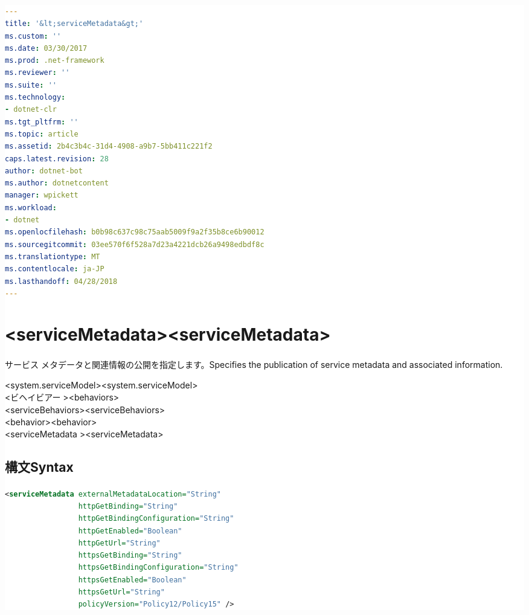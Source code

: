 ```yaml
---
title: '&lt;serviceMetadata&gt;'
ms.custom: ''
ms.date: 03/30/2017
ms.prod: .net-framework
ms.reviewer: ''
ms.suite: ''
ms.technology:
- dotnet-clr
ms.tgt_pltfrm: ''
ms.topic: article
ms.assetid: 2b4c3b4c-31d4-4908-a9b7-5bb411c221f2
caps.latest.revision: 28
author: dotnet-bot
ms.author: dotnetcontent
manager: wpickett
ms.workload:
- dotnet
ms.openlocfilehash: b0b98c637c98c75aab5009f9a2f35b8ce6b90012
ms.sourcegitcommit: 03ee570f6f528a7d23a4221dcb26a9498edbdf8c
ms.translationtype: MT
ms.contentlocale: ja-JP
ms.lasthandoff: 04/28/2018
---
```

# <a name="ltservicemetadatagt"></a><span data-ttu-id="27ae3-102">&lt;serviceMetadata&gt;</span><span class="sxs-lookup"><span data-stu-id="27ae3-102">&lt;serviceMetadata&gt;</span></span>
<span data-ttu-id="27ae3-103">サービス メタデータと関連情報の公開を指定します。</span><span class="sxs-lookup"><span data-stu-id="27ae3-103">Specifies the publication of service metadata and associated information.</span></span>  
  
<span data-ttu-id="27ae3-104">\<system.serviceModel></span><span class="sxs-lookup"><span data-stu-id="27ae3-104">\<system.serviceModel></span></span>  
<span data-ttu-id="27ae3-105">\<ビヘイビアー ></span><span class="sxs-lookup"><span data-stu-id="27ae3-105">\<behaviors></span></span>  
<span data-ttu-id="27ae3-106">\<serviceBehaviors></span><span class="sxs-lookup"><span data-stu-id="27ae3-106">\<serviceBehaviors></span></span>  
<span data-ttu-id="27ae3-107">\<behavior></span><span class="sxs-lookup"><span data-stu-id="27ae3-107">\<behavior></span></span>  
<span data-ttu-id="27ae3-108">\<serviceMetadata ></span><span class="sxs-lookup"><span data-stu-id="27ae3-108">\<serviceMetadata></span></span>  
  
## <a name="syntax"></a><span data-ttu-id="27ae3-109">構文</span><span class="sxs-lookup"><span data-stu-id="27ae3-109">Syntax</span></span>  
  
```xml
<serviceMetadata externalMetadataLocation="String"  
                 httpGetBinding="String" 
                 httpGetBindingConfiguration="String"  
                 httpGetEnabled="Boolean" 
                 httpGetUrl="String" 
                 httpsGetBinding="String" 
                 httpsGetBindingConfiguration="String"  
                 httpsGetEnabled="Boolean"   
                 httpsGetUrl="String"  
                 policyVersion="Policy12/Policy15" />  
```  
  